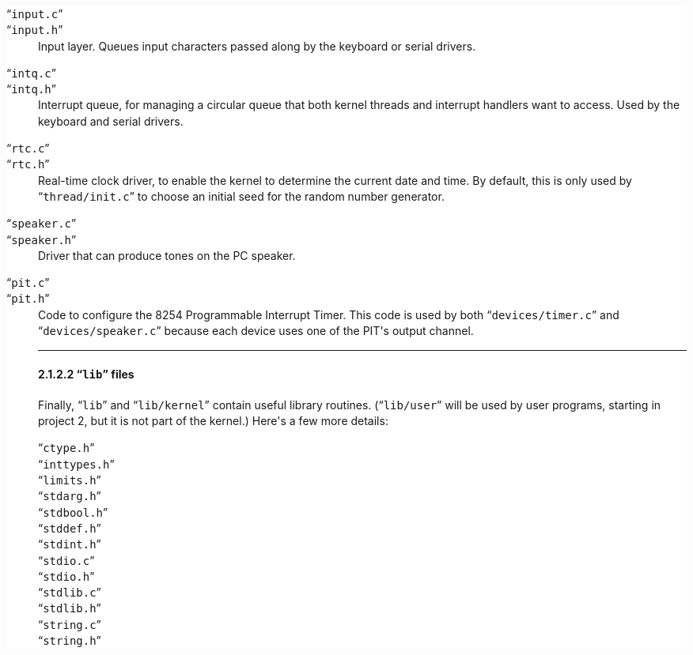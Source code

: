 </P>
<DT><Q><TT>input.c</TT></Q>
<DD><DT><Q><TT>input.h</TT></Q>
<DD>Input layer.  Queues input characters passed along by the keyboard or
serial drivers.
<P>

</P>
<DT><Q><TT>intq.c</TT></Q>
<DD><DT><Q><TT>intq.h</TT></Q>
<DD>Interrupt queue, for managing a circular queue that both kernel
threads and interrupt handlers want to access.  Used by the keyboard
and serial drivers.
<P>

</P>
<DT><Q><TT>rtc.c</TT></Q>
<DD><DT><Q><TT>rtc.h</TT></Q>
<DD>Real-time clock driver, to enable the kernel to determine the current
date and time.  By default, this is only used by <Q><TT>thread/init.c</TT></Q>
to choose an initial seed for the random number generator.
<P>

</P>
<DT><Q><TT>speaker.c</TT></Q>
<DD><DT><Q><TT>speaker.h</TT></Q>
<DD>Driver that can produce tones on the PC speaker.
<P>

</P>
<DT><Q><TT>pit.c</TT></Q>
<DD><DT><Q><TT>pit.h</TT></Q>
<DD>Code to configure the 8254 Programmable Interrupt Timer.  This code is
used by both <Q><TT>devices/timer.c</TT></Q> and <Q><TT>devices/speaker.c</TT></Q>
because each device uses one of the PIT's output channel.
</DL>
<P>

<A NAME="lib files"></A>
<HR SIZE="6">
<A NAME="SEC20"></A>
<H4> 2.1.2.2 <Q><TT>lib</TT></Q> files </H4>

<P>

Finally, <Q><TT>lib</TT></Q> and <Q><TT>lib/kernel</TT></Q> contain useful library
routines.  (<Q><TT>lib/user</TT></Q> will be used by user programs, starting in
project 2, but it is not part of the kernel.)  Here's a few more
details:
</P>
<P>

</P>
<DL COMPACT>
<DT><Q><TT>ctype.h</TT></Q>
<DD><DT><Q><TT>inttypes.h</TT></Q>
<DD><DT><Q><TT>limits.h</TT></Q>
<DD><DT><Q><TT>stdarg.h</TT></Q>
<DD><DT><Q><TT>stdbool.h</TT></Q>
<DD><DT><Q><TT>stddef.h</TT></Q>
<DD><DT><Q><TT>stdint.h</TT></Q>
<DD><DT><Q><TT>stdio.c</TT></Q>
<DD><DT><Q><TT>stdio.h</TT></Q>
<DD><DT><Q><TT>stdlib.c</TT></Q>
<DD><DT><Q><TT>stdlib.h</TT></Q>
<DD><DT><Q><TT>string.c</TT></Q>
<DD><DT><Q><TT>string.h</TT></Q>